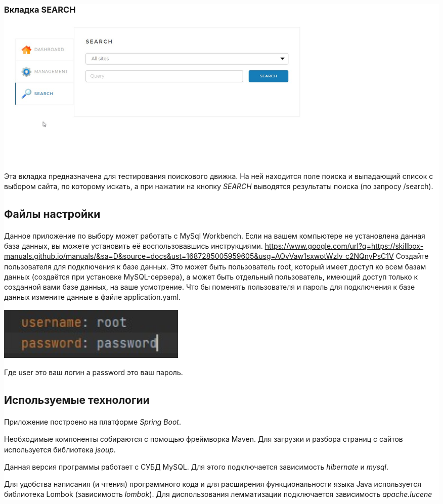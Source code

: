 ### Вкладка SEARCH
<img src="./images/search.jpg" width="80%"/><p>
Эта вкладка предназначена для тестирования поискового
движка. На ней находится поле поиска и выпадающий список с
выбором сайта, по которому искать, а при нажатии на кнопку
<i>SEARCH</i> выводятся результаты поиска (по запросу /search).


## Файлы настройки
Данное приложение по выбору может работать с MySql Workbench. Если 
на вашем компьютере не установлена данная база данных, вы можете установить
её воспользовавшись инструкциями.
https://www.google.com/url?q=https://skillbox-manuals.github.io/manuals/&sa=D&source=docs&ust=1687285005959605&usg=AOvVaw1sxwotWzlv_c2NQnyPsC1V
Создайте пользователя для подключения к базе данных. Это может быть пользователь root, который имеет доступ ко всем базам данных (создаётся при установке MySQL-сервера), а может быть отдельный пользователь, имеющий доступ только к созданной вами базе данных, на ваше усмотрение.
Что бы поменять пользователя и пароль для подключения к базе данных 
измените данные в файле application.yaml. <p>
<img src="./images/sqlNameAndPassword.jpg" width="40%"/><p>
<p>
Где user это ваш логин а password это ваш пароль.



## Используемые технологии
Приложение построено на платформе <i>Spring Boot</i>.
<p>Необходимые компоненты собираются с помощью фреймворка Maven.
Для загрузки и разбора страниц с сайтов используется библиотека <i>jsoup</i>.
<p>
Данная версия программы работает с СУБД MySQL. Для этого 
подключается зависимость <i>hibernate</i> и <i>mysql</i>.
<p>
Для удобства написания (и чтения) программного кода и для
расширения функциональности языка Java используется библиотека
Lombok (зависимость <i>lombok</i>).
Для диспользования лемматизации подключается зависимость <i>apache.lucene</i>
